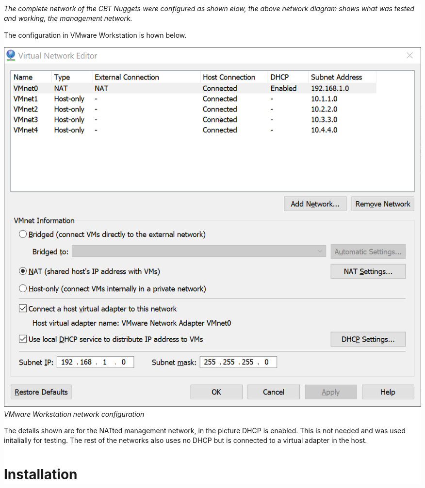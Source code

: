 *The complete network of the CBT Nuggets were configured as shown elow, the
above network diagram shows what was tested and working, the management
network.*

The configuration in VMware Workstation is hown below.

![VMware Workstation network configuration](images/workstation-net-conf.png)
*VMware Workstation network configuration*

The details shown are for the NATted management network, in the picture DHCP is
enabled. This is not needed and was used initalially for testing. The rest of
the networks also uses no DHCP but is connected to a virtual adapter in the host.

# Installation
